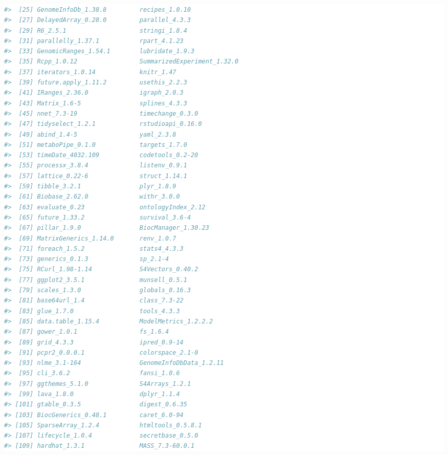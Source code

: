 ``` r
#>  [25] GenomeInfoDb_1.38.8         recipes_1.0.10             
#>  [27] DelayedArray_0.28.0         parallel_4.3.3             
#>  [29] R6_2.5.1                    stringi_1.8.4              
#>  [31] parallelly_1.37.1           rpart_4.1.23               
#>  [33] GenomicRanges_1.54.1        lubridate_1.9.3            
#>  [35] Rcpp_1.0.12                 SummarizedExperiment_1.32.0
#>  [37] iterators_1.0.14            knitr_1.47                 
#>  [39] future.apply_1.11.2         usethis_2.2.3              
#>  [41] IRanges_2.36.0              igraph_2.0.3               
#>  [43] Matrix_1.6-5                splines_4.3.3              
#>  [45] nnet_7.3-19                 timechange_0.3.0           
#>  [47] tidyselect_1.2.1            rstudioapi_0.16.0          
#>  [49] abind_1.4-5                 yaml_2.3.8                 
#>  [51] metaboPipe_0.1.0            targets_1.7.0              
#>  [53] timeDate_4032.109           codetools_0.2-20           
#>  [55] processx_3.8.4              listenv_0.9.1              
#>  [57] lattice_0.22-6              struct_1.14.1              
#>  [59] tibble_3.2.1                plyr_1.8.9                 
#>  [61] Biobase_2.62.0              withr_3.0.0                
#>  [63] evaluate_0.23               ontologyIndex_2.12         
#>  [65] future_1.33.2               survival_3.6-4             
#>  [67] pillar_1.9.0                BiocManager_1.30.23        
#>  [69] MatrixGenerics_1.14.0       renv_1.0.7                 
#>  [71] foreach_1.5.2               stats4_4.3.3               
#>  [73] generics_0.1.3              sp_2.1-4                   
#>  [75] RCurl_1.98-1.14             S4Vectors_0.40.2           
#>  [77] ggplot2_3.5.1               munsell_0.5.1              
#>  [79] scales_1.3.0                globals_0.16.3             
#>  [81] base64url_1.4               class_7.3-22               
#>  [83] glue_1.7.0                  tools_4.3.3                
#>  [85] data.table_1.15.4           ModelMetrics_1.2.2.2       
#>  [87] gower_1.0.1                 fs_1.6.4                   
#>  [89] grid_4.3.3                  ipred_0.9-14               
#>  [91] pcpr2_0.0.0.1               colorspace_2.1-0           
#>  [93] nlme_3.1-164                GenomeInfoDbData_1.2.11    
#>  [95] cli_3.6.2                   fansi_1.0.6                
#>  [97] ggthemes_5.1.0              S4Arrays_1.2.1             
#>  [99] lava_1.8.0                  dplyr_1.1.4                
#> [101] gtable_0.3.5                digest_0.6.35              
#> [103] BiocGenerics_0.48.1         caret_6.0-94               
#> [105] SparseArray_1.2.4           htmltools_0.5.8.1          
#> [107] lifecycle_1.0.4             secretbase_0.5.0           
#> [109] hardhat_1.3.1               MASS_7.3-60.0.1
```
